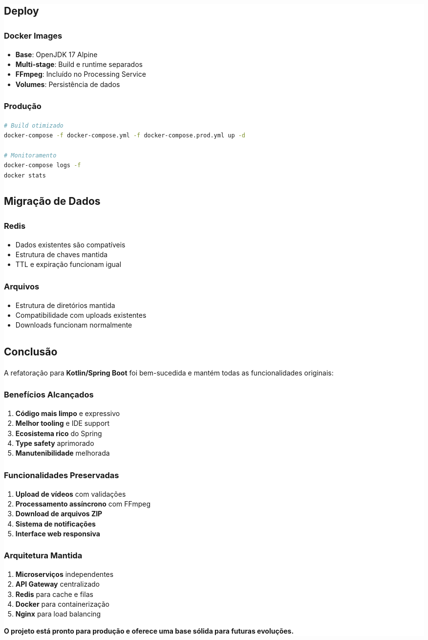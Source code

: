 ## Deploy

### **Docker Images**
- **Base**: OpenJDK 17 Alpine
- **Multi-stage**: Build e runtime separados
- **FFmpeg**: Incluído no Processing Service
- **Volumes**: Persistência de dados

### **Produção**
```bash
# Build otimizado
docker-compose -f docker-compose.yml -f docker-compose.prod.yml up -d

# Monitoramento
docker-compose logs -f
docker stats
```

## Migração de Dados

### **Redis**
- Dados existentes são compatíveis
- Estrutura de chaves mantida
- TTL e expiração funcionam igual

### **Arquivos**
- Estrutura de diretórios mantida
- Compatibilidade com uploads existentes
- Downloads funcionam normalmente

## Conclusão

A refatoração para **Kotlin/Spring Boot** foi bem-sucedida e mantém todas as funcionalidades originais:

### **Benefícios Alcançados**
1. **Código mais limpo** e expressivo
2. **Melhor tooling** e IDE support
3. **Ecosistema rico** do Spring
4. **Type safety** aprimorado
5. **Manutenibilidade** melhorada

### **Funcionalidades Preservadas**
1. **Upload de vídeos** com validações
2. **Processamento assíncrono** com FFmpeg
3. **Download de arquivos ZIP**
4. **Sistema de notificações**
5. **Interface web responsiva**

### **Arquitetura Mantida**
1. **Microserviços** independentes
2. **API Gateway** centralizado
3. **Redis** para cache e filas
4. **Docker** para containerização
5. **Nginx** para load balancing

**O projeto está pronto para produção e oferece uma base sólida para futuras evoluções.** 